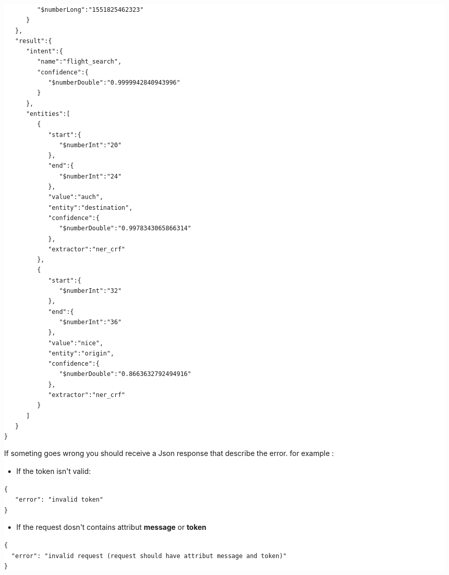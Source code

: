 ```
         "$numberLong":"1551825462323"
      }
   },
   "result":{  
      "intent":{  
         "name":"flight_search",
         "confidence":{  
            "$numberDouble":"0.9999942840943996"
         }
      },
      "entities":[  
         {  
            "start":{  
               "$numberInt":"20"
            },
            "end":{  
               "$numberInt":"24"
            },
            "value":"auch",
            "entity":"destination",
            "confidence":{  
               "$numberDouble":"0.9978343065866314"
            },
            "extractor":"ner_crf"
         },
         {  
            "start":{  
               "$numberInt":"32"
            },
            "end":{  
               "$numberInt":"36"
            },
            "value":"nice",
            "entity":"origin",
            "confidence":{  
               "$numberDouble":"0.8663632792494916"
            },
            "extractor":"ner_crf"
         }
      ]
   }
}
```     
     
If someting goes wrong you should receive a Json response that describe the error.
for example :
 
 - If the token isn't valid:
 ``` 
 {
    "error": "invalid token"
 }
 ``` 
 - If the request dosn't contains attribut **message** or **token**
  ```
 {
    "error": "invalid request (request should have attribut message and token)"
 }
  ```
